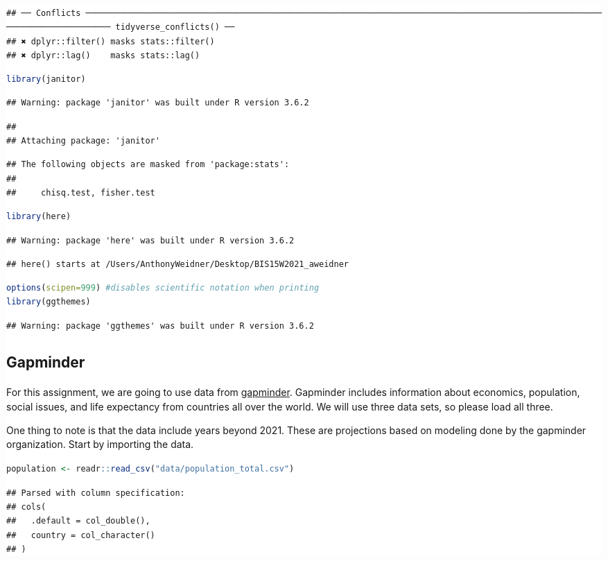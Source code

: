 ```
## ── Conflicts ───────────────────────────────────────────────────────────────────────────────────────────────────────────────────────────── tidyverse_conflicts() ──
## ✖ dplyr::filter() masks stats::filter()
## ✖ dplyr::lag()    masks stats::lag()
```

```r
library(janitor)
```

```
## Warning: package 'janitor' was built under R version 3.6.2
```

```
## 
## Attaching package: 'janitor'
```

```
## The following objects are masked from 'package:stats':
## 
##     chisq.test, fisher.test
```

```r
library(here)
```

```
## Warning: package 'here' was built under R version 3.6.2
```

```
## here() starts at /Users/AnthonyWeidner/Desktop/BIS15W2021_aweidner
```

```r
options(scipen=999) #disables scientific notation when printing
library(ggthemes)
```

```
## Warning: package 'ggthemes' was built under R version 3.6.2
```

## Gapminder
For this assignment, we are going to use data from  [gapminder](https://www.gapminder.org/). Gapminder includes information about economics, population, social issues, and life expectancy from countries all over the world. We will use three data sets, so please load all three.  

One thing to note is that the data include years beyond 2021. These are projections based on modeling done by the gapminder organization. Start by importing the data.

```r
population <- readr::read_csv("data/population_total.csv")
```

```
## Parsed with column specification:
## cols(
##   .default = col_double(),
##   country = col_character()
## )
```
